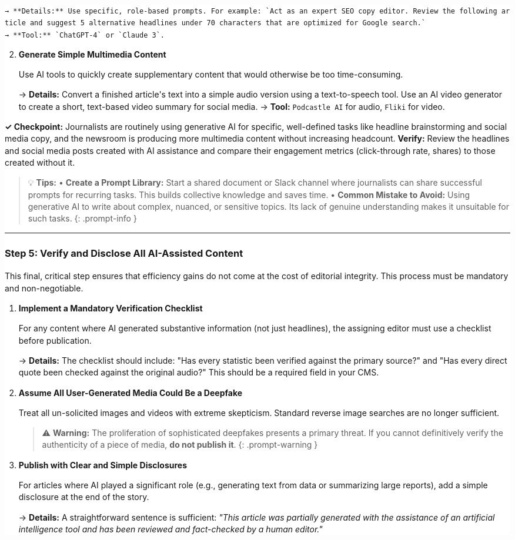    → **Details:** Use specific, role-based prompts. For example: `Act as an expert SEO copy editor. Review the following article and suggest 5 alternative headlines under 70 characters that are optimized for Google search.`
    → **Tool:** `ChatGPT-4` or `Claude 3`.
    
2.  **Generate Simple Multimedia Content**
    
    Use AI tools to quickly create supplementary content that would otherwise be too time-consuming.
    
    → **Details:** Convert a finished article's text into a simple audio version using a text-to-speech tool. Use an AI video generator to create a short, text-based video summary for social media.
    → **Tool:** `Podcastle AI` for audio, `Fliki` for video.

**✓ Checkpoint:** Journalists are routinely using generative AI for specific, well-defined tasks like headline brainstorming and social media copy, and the newsroom is producing more multimedia content without increasing headcount.
**Verify:** Review the headlines and social media posts created with AI assistance and compare their engagement metrics (click-through rate, shares) to those created without it.

> 💡 **Tips:**
> • **Create a Prompt Library:** Start a shared document or Slack channel where journalists can share successful prompts for recurring tasks. This builds collective knowledge and saves time.
> • **Common Mistake to Avoid:** Using generative AI to write about complex, nuanced, or sensitive topics. Its lack of genuine understanding makes it unsuitable for such tasks.
{: .prompt-info }

---

### Step 5: Verify and Disclose All AI-Assisted Content

This final, critical step ensures that efficiency gains do not come at the cost of editorial integrity. This process must be mandatory and non-negotiable.

1.  **Implement a Mandatory Verification Checklist**
    
    For any content where AI generated substantive information (not just headlines), the assigning editor must use a checklist before publication.
    
    → **Details:** The checklist should include: "Has every statistic been verified against the primary source?" and "Has every direct quote been checked against the original audio?" This should be a required field in your CMS.
    
2.  **Assume All User-Generated Media Could Be a Deepfake**
    
    Treat all un-solicited images and videos with extreme skepticism. Standard reverse image searches are no longer sufficient.
    
    > ⚠️ **Warning:** The proliferation of sophisticated deepfakes presents a primary threat. If you cannot definitively verify the authenticity of a piece of media, **do not publish it**.
    {: .prompt-warning }
    
3.  **Publish with Clear and Simple Disclosures**
    
    For articles where AI played a significant role (e.g., generating text from data or summarizing large reports), add a simple disclosure at the end of the story.
    
    → **Details:** A straightforward sentence is sufficient: *"This article was partially generated with the assistance of an artificial intelligence tool and has been reviewed and fact-checked by a human editor."*
